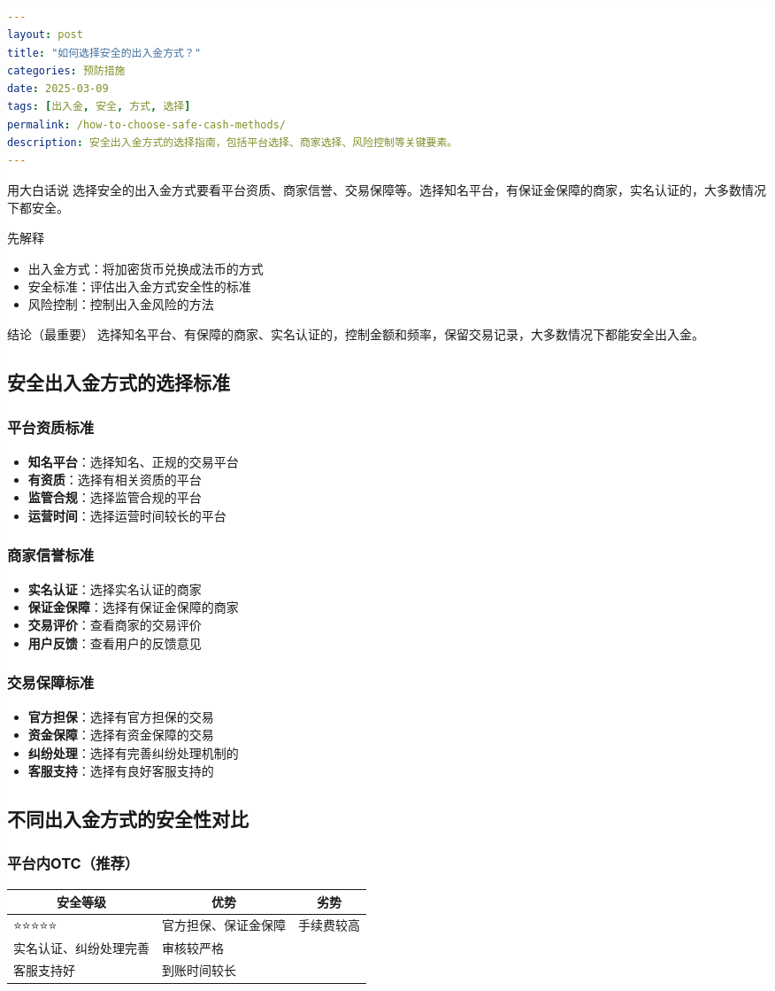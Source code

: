```yaml
---
layout: post
title: "如何选择安全的出入金方式？"
categories: 预防措施
date: 2025-03-09
tags: [出入金, 安全, 方式, 选择]
permalink: /how-to-choose-safe-cash-methods/
description: 安全出入金方式的选择指南，包括平台选择、商家选择、风险控制等关键要素。
---
```


用大白话说
选择安全的出入金方式要看平台资质、商家信誉、交易保障等。选择知名平台，有保证金保障的商家，实名认证的，大多数情况下都安全。

先解释
- 出入金方式：将加密货币兑换成法币的方式
- 安全标准：评估出入金方式安全性的标准
- 风险控制：控制出入金风险的方法

结论（最重要）
选择知名平台、有保障的商家、实名认证的，控制金额和频率，保留交易记录，大多数情况下都能安全出入金。

## 安全出入金方式的选择标准

### 平台资质标准
- **知名平台**：选择知名、正规的交易平台
- **有资质**：选择有相关资质的平台
- **监管合规**：选择监管合规的平台
- **运营时间**：选择运营时间较长的平台

### 商家信誉标准
- **实名认证**：选择实名认证的商家
- **保证金保障**：选择有保证金保障的商家
- **交易评价**：查看商家的交易评价
- **用户反馈**：查看用户的反馈意见

### 交易保障标准
- **官方担保**：选择有官方担保的交易
- **资金保障**：选择有资金保障的交易
- **纠纷处理**：选择有完善纠纷处理机制的
- **客服支持**：选择有良好客服支持的

## 不同出入金方式的安全性对比

### 平台内OTC（推荐）
| 安全等级 | 优势 | 劣势 |
|----------|------|------|
| ⭐⭐⭐⭐⭐ | 官方担保、保证金保障 | 手续费较高 |
| 实名认证、纠纷处理完善 | 审核较严格 |
| 客服支持好 | 到账时间较长 |
